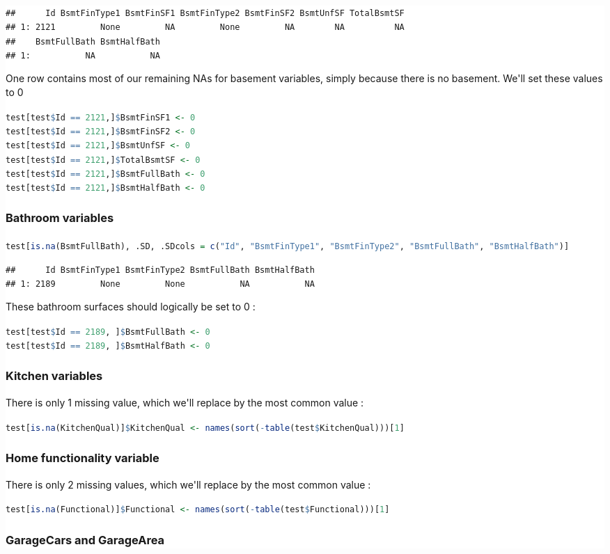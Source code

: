 ```
##      Id BsmtFinType1 BsmtFinSF1 BsmtFinType2 BsmtFinSF2 BsmtUnfSF TotalBsmtSF
## 1: 2121         None         NA         None         NA        NA          NA
##    BsmtFullBath BsmtHalfBath
## 1:           NA           NA
```
One row contains most of our remaining NAs for basement variables, simply because there is no basement. We'll set these values to 0


```r
test[test$Id == 2121,]$BsmtFinSF1 <- 0
test[test$Id == 2121,]$BsmtFinSF2 <- 0
test[test$Id == 2121,]$BsmtUnfSF <- 0
test[test$Id == 2121,]$TotalBsmtSF <- 0
test[test$Id == 2121,]$BsmtFullBath <- 0
test[test$Id == 2121,]$BsmtHalfBath <- 0
```

### Bathroom variables


```r
test[is.na(BsmtFullBath), .SD, .SDcols = c("Id", "BsmtFinType1", "BsmtFinType2", "BsmtFullBath", "BsmtHalfBath")]
```

```
##      Id BsmtFinType1 BsmtFinType2 BsmtFullBath BsmtHalfBath
## 1: 2189         None         None           NA           NA
```
These bathroom surfaces should logically be set to 0 :


```r
test[test$Id == 2189, ]$BsmtFullBath <- 0
test[test$Id == 2189, ]$BsmtHalfBath <- 0
```

### Kitchen variables

There is only 1 missing value, which we'll replace by the most common value :


```r
test[is.na(KitchenQual)]$KitchenQual <- names(sort(-table(test$KitchenQual)))[1]
```

### Home functionality variable

There is only 2 missing values, which we'll replace by the most common value :


```r
test[is.na(Functional)]$Functional <- names(sort(-table(test$Functional)))[1]
```

### GarageCars and GarageArea
